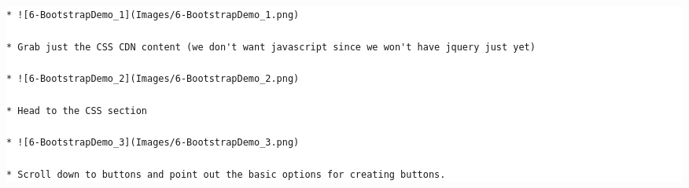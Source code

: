 	* ![6-BootstrapDemo_1](Images/6-BootstrapDemo_1.png)

	* Grab just the CSS CDN content (we don't want javascript since we won't have jquery just yet)
	
	* ![6-BootstrapDemo_2](Images/6-BootstrapDemo_2.png)

	* Head to the CSS section

	* ![6-BootstrapDemo_3](Images/6-BootstrapDemo_3.png)

	* Scroll down to buttons and point out the basic options for creating buttons.
